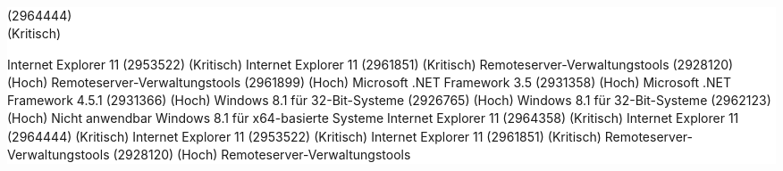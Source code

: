 (2964444)  
(Kritisch)
</td>
<td style="border:1px solid black;">
Internet Explorer 11  
(2953522)  
(Kritisch)  
Internet Explorer 11  
(2961851)  
(Kritisch)
</td>
<td style="border:1px solid black;">
Remoteserver-Verwaltungstools  
(2928120)  
(Hoch)  
Remoteserver-Verwaltungstools  
(2961899)  
(Hoch)
</td>
<td style="border:1px solid black;">
Microsoft .NET Framework 3.5  
(2931358)  
(Hoch)  
Microsoft .NET Framework 4.5.1  
(2931366)  
(Hoch)
</td>
<td style="border:1px solid black;">
Windows 8.1 für 32-Bit-Systeme  
(2926765)  
(Hoch)  
Windows 8.1 für 32-Bit-Systeme  
(2962123)  
(Hoch)
</td>
<td style="border:1px solid black;">
Nicht anwendbar
</td>
</tr>
<tr>
<td style="border:1px solid black;">
Windows 8.1 für x64-basierte Systeme
</td>
<td style="border:1px solid black;">
Internet Explorer 11  
(2964358)  
(Kritisch)  
Internet Explorer 11  
(2964444)  
(Kritisch)
</td>
<td style="border:1px solid black;">
Internet Explorer 11  
(2953522)  
(Kritisch)  
Internet Explorer 11  
(2961851)  
(Kritisch)
</td>
<td style="border:1px solid black;">
Remoteserver-Verwaltungstools  
(2928120)  
(Hoch)  
Remoteserver-Verwaltungstools  